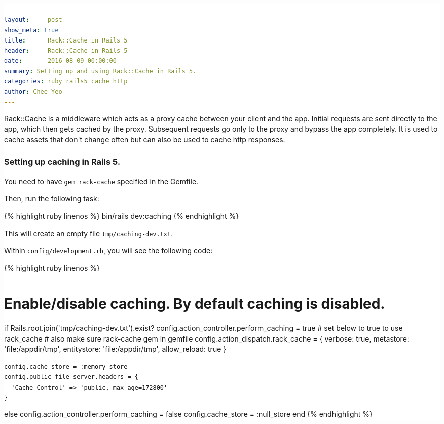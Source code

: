 ```yaml
---
layout:     post
show_meta: true
title:      Rack::Cache in Rails 5
header:     Rack::Cache in Rails 5
date:       2016-08-09 00:00:00
summary: Setting up and using Rack::Cache in Rails 5.
categories: ruby rails5 cache http
author: Chee Yeo
---
```


Rack::Cache is a middleware which acts as a proxy cache between your client and the app. Initial requests are sent directly to the app, which then gets cached by the proxy. Subsequent requests go only to the proxy and bypass the app completely. It is used to cache assets that don't change often but can also be used to cache http responses.

### Setting up caching in Rails 5.

You need to have `gem rack-cache` specified in the Gemfile.

Then, run the following task:

{% highlight ruby linenos %}
bin/rails dev:caching
{% endhighlight %}

This will create an empty file `tmp/caching-dev.txt`.

Within `config/development.rb`, you will see the following code:

{% highlight ruby linenos %}
# Enable/disable caching. By default caching is disabled.
  if Rails.root.join('tmp/caching-dev.txt').exist?
    config.action_controller.perform_caching = true
    # set below to true to use rack_cache
    # also make sure rack-cache gem in gemfile
    config.action_dispatch.rack_cache = {
      verbose: true,
      metastore:   'file:/appdir/tmp',
      entitystore: 'file:/appdir/tmp',
      allow_reload: true
    }

    config.cache_store = :memory_store
    config.public_file_server.headers = {
      'Cache-Control' => 'public, max-age=172800'
    }

  else
    config.action_controller.perform_caching = false
    config.cache_store = :null_store
  end
{% endhighlight %}
